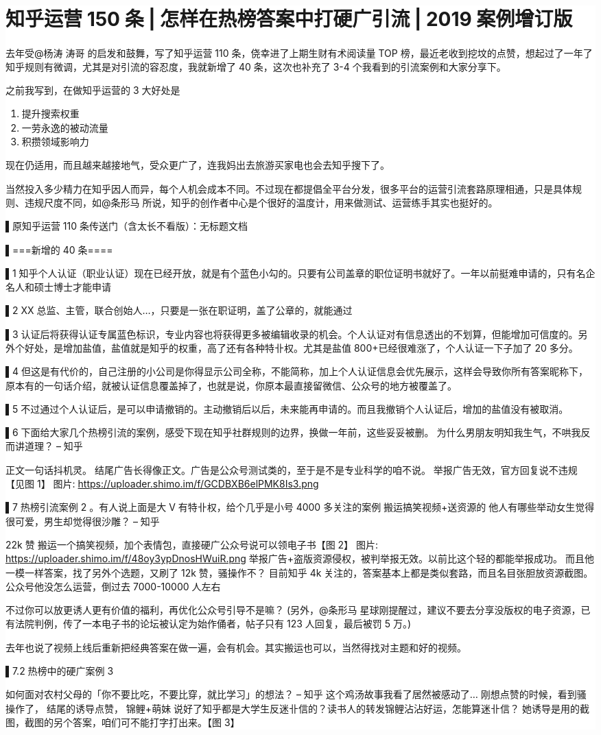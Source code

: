 # 知乎运营 150 条 | 怎样在热榜答案中打硬广引流 | 2019 案例增订版

去年受@杨涛 涛哥 的启发和鼓舞，写了知乎运营 110 条，侥幸进了上期生财有术阅读量 TOP 榜，最近老收到挖坟的点赞，想起过了一年了知乎规则有微调，尤其是对引流的容忍度，我就新增了 40 条，这次也补充了 3-4 个我看到的引流案例和大家分享下。

之前我写到，在做知乎运营的 3 大好处是

1.  提升搜索权重
2.  一劳永逸的被动流量
3.  积攒领域影响力

现在仍适用，而且越来越接地气，受众更广了，连我妈出去旅游买家电也会去知乎搜下了。

当然投入多少精力在知乎因人而异，每个人机会成本不同。不过现在都提倡全平台分发，很多平台的运营引流套路原理相通，只是具体规则、违规尺度不同，如@条形马 所说，知乎的创作者中心是个很好的温度计，用来做测试、运营练手其实也挺好的。

▌原知乎运营 110 条传送门（含太长不看版）：无标题文档

▌===新增的 40 条====

▌1 知乎个人认证（职业认证）现在已经开放，就是有个蓝色小勾的。只要有公司盖章的职位证明书就好了。一年以前挺难申请的，只有名企名人和硕士博士才能申请

▌2 XX 总监、主管，联合创始人…，只要是一张在职证明，盖了公章的，就能通过

▌3 认证后将获得认证专属蓝色标识，专业内容也将获得更多被编辑收录的机会。个人认证对有信息透出的不划算，但能增加可信度的。另外个好处，是增加盐值，盐值就是知乎的权重，高了还有各种特卝权。尤其是盐值 800+已经很难涨了，个人认证一下子加了 20 多分。

▌4 但这是有代价的，自己注册的小公司是你得显示公司全称，不能简称，加上个人认证信息会优先展示，这样会导致你所有答案昵称下，原本有的一句话介绍，就被认证信息覆盖掉了，也就是说，你原本最直接留微信、公众号的地方被覆盖了。

▌5 不过通过个人认证后，是可以申请撤销的。主动撤销后以后，未来能再申请的。而且我撤销个人认证后，增加的盐值没有被取消。

▌6 下面给大家几个热榜引流的案例，感受下现在知乎社群规则的边界，换做一年前，这些妥妥被删。
为什么男朋友明知我生气，不哄我反而讲道理？ – 知乎

正文一句话抖机灵。
结尾广告长得像正文。广告是公众号测试类的，至于是不是专业科学的咱不说。
举报广告无效，官方回复说不违规 【见图 1】
图片: https://uploader.shimo.im/f/GСDBXB6elPMK8Is3.png

▌7 热榜引流案例 2 。有人说上面是大 V 有特卝权，给个几乎是小号 4000 多关注的案例
搬运搞笑视频+送资源的
他人有哪些举动女生觉得很可爱，男生却觉得很沙雕？ – 知乎

22k 赞 搬运一个搞笑视频，加个表情包，直接硬广公众号说可以领电子书【图 2】
图片: https://uploader.shimo.im/f/48oy3ypDnosHWuiR.png
举报广告+盗版资源侵权，被判举报无效。以前比这个轻的都能举报成功。
而且他一模一样答案，找了另外个选题，又刷了 12k 赞，骚操作不？
目前知乎 4k 关注的，答案基本上都是类似套路，而且名目张胆放资源截图。公众号他没怎么运营，倒过去 7000-10000 人左右

不过你可以放更诱人更有价值的福利，再优化公众号引导不是嘛？
(另外，@条形马 星球刚提醒过，建议不要去分享没版权的电子资源，已有法院判例，传了一本电子书的论坛被认定为始作俑者，帖子只有 123 人回复，最后被罚 5 万。)

去年也说了视频上线后重新把经典答案在做一遍，会有机会。其实搬运也可以，当然得找对主题和好的视频。

▌7.2 热榜中的硬广案例 3

如何面对农村父母的「你不要比吃，不要比穿，就比学习」的想法？ – 知乎
这个鸡汤故事我看了居然被感动了… 刚想点赞的时候，看到骚操作了，
结尾的诱导点赞，
锦鲤+萌妹
说好了知乎都是大学生反迷卝信的？读书人的转发锦鲤沾沾好运，怎能算迷卝信？
她诱导是用的截图，截图的另个答案，咱们可不能打字打出来。【图 3】
